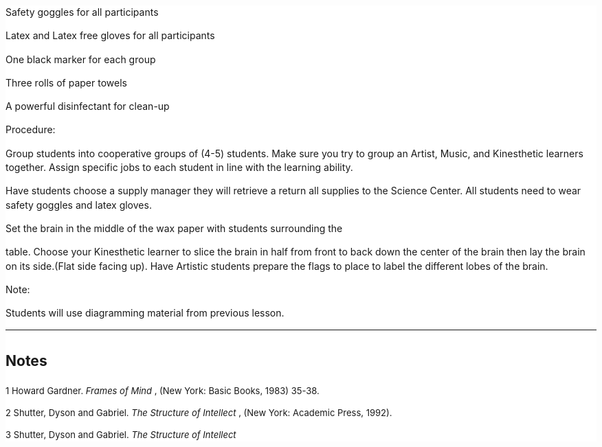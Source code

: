  </p>
 <p>
  Safety goggles for all participants
 </p>
 <p>
  Latex and Latex free gloves for all participants
 </p>
 <p>
  One black marker for each group
 </p>
 <p>
  Three rolls of paper towels
 </p>
 <p>
  A powerful disinfectant for clean-up
 </p>
<p>
  Procedure:
 </p>
 <p>
  Group students into cooperative groups of (4-5) students.  Make sure you try to group an Artist, Music, and Kinesthetic learners together.  Assign specific jobs to each student in line with the learning ability.
 </p>
 <p>
  Have students choose a supply manager they will retrieve a return all supplies to the Science Center.  All students need to wear safety goggles and latex gloves.
 </p>
 <p>
  Set the brain in the middle of the wax paper with students surrounding the 

table.  Choose your Kinesthetic learner to slice the brain in half from front to back down the center of the brain then lay the brain on its side.(Flat side facing up).  Have Artistic students prepare the flags to place to label the different lobes of the brain.
 </p>
<p>
  Note:
 </p>
 <p>
  Students will use diagramming material from previous lesson.
 </p>

<hr/>
 <h2>
  Notes
 </h2>
 <font size="-1">
  1 Howard Gardner.
  <i>
   Frames of Mind
  </i>
  , (New York:  Basic Books, 1983) 35-38.
<p>
   2 Shutter, Dyson and Gabriel.
   <i>
    The Structure of Intellect
   </i>
   , (New York:  Academic Press, 1992).
  </p>
<p>
   3 Shutter, Dyson and Gabriel.
   <i>
    The Structure of Intellect
   </i>